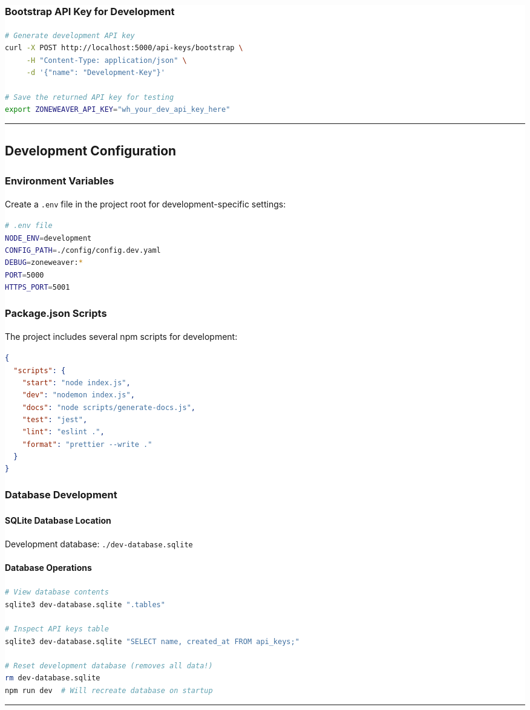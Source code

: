 ### Bootstrap API Key for Development

```bash
# Generate development API key
curl -X POST http://localhost:5000/api-keys/bootstrap \
     -H "Content-Type: application/json" \
     -d '{"name": "Development-Key"}'

# Save the returned API key for testing
export ZONEWEAVER_API_KEY="wh_your_dev_api_key_here"
```

---

## Development Configuration

### Environment Variables

Create a `.env` file in the project root for development-specific settings:

```bash
# .env file
NODE_ENV=development
CONFIG_PATH=./config/config.dev.yaml
DEBUG=zoneweaver:*
PORT=5000
HTTPS_PORT=5001
```

### Package.json Scripts

The project includes several npm scripts for development:

```json
{
  "scripts": {
    "start": "node index.js",
    "dev": "nodemon index.js",
    "docs": "node scripts/generate-docs.js",
    "test": "jest",
    "lint": "eslint .",
    "format": "prettier --write ."
  }
}
```

### Database Development

#### SQLite Database Location
Development database: `./dev-database.sqlite`

#### Database Operations
```bash
# View database contents
sqlite3 dev-database.sqlite ".tables"

# Inspect API keys table
sqlite3 dev-database.sqlite "SELECT name, created_at FROM api_keys;"

# Reset development database (removes all data!)
rm dev-database.sqlite
npm run dev  # Will recreate database on startup
```

---